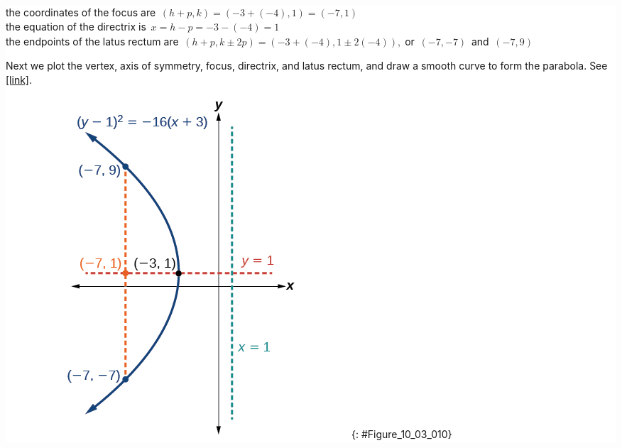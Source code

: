 <div data-type="item">
the coordinates of the focus are
<math xmlns="http://www.w3.org/1998/Math/MathML"> <mrow> <mtext> </mtext><mrow><mo>(</mo> <mrow> <mi>h</mi><mo>+</mo><mi>p</mi><mo>,</mo><mi>k</mi> </mrow> <mo>)</mo></mrow><mo>=</mo><mrow><mo>(</mo> <mrow> <mn>−3</mn><mo>+</mo><mrow><mo>(</mo> <mrow> <mn>−4</mn> </mrow> <mo>)</mo></mrow><mo>,</mo><mn>1</mn> </mrow> <mo>)</mo></mrow><mo>=</mo><mrow><mo>(</mo> <mrow> <mn>−7</mn><mo>,</mo><mn>1</mn> </mrow> <mo>)</mo></mrow> </mrow> </math>
</div>
<div data-type="item">
the equation of the directrix is
<math xmlns="http://www.w3.org/1998/Math/MathML"> <mrow> <mtext> </mtext><mi>x</mi><mo>=</mo><mi>h</mi><mo>−</mo><mi>p</mi><mo>=</mo><mn>−3</mn><mo>−</mo><mrow><mo>(</mo> <mrow> <mn>−4</mn> </mrow> <mo>)</mo></mrow><mo>=</mo><mn>1</mn> </mrow> </math>
</div>
<div data-type="item">
the endpoints of the latus rectum are
<math xmlns="http://www.w3.org/1998/Math/MathML"> <mrow> <mtext> </mtext><mrow><mo>(</mo> <mrow> <mi>h</mi><mo>+</mo><mi>p</mi><mo>,</mo><mi>k</mi><mo>±</mo><mn>2</mn><mi>p</mi> </mrow> <mo>)</mo></mrow><mo>=</mo><mrow><mo>(</mo> <mrow> <mn>−3</mn><mo>+</mo><mrow><mo>(</mo> <mrow> <mn>−4</mn> </mrow> <mo>)</mo></mrow><mo>,</mo><mn>1</mn><mo>±</mo><mn>2</mn><mrow><mo>(</mo> <mrow> <mn>−4</mn> </mrow> <mo>)</mo></mrow> </mrow> <mo>)</mo></mrow><mo>,</mo> </mrow> </math>
or
<math xmlns="http://www.w3.org/1998/Math/MathML"> <mrow> <mtext> </mtext><mrow><mo>(</mo> <mrow> <mn>−7</mn><mo>,</mo><mn>−7</mn> </mrow> <mo>)</mo></mrow><mtext> </mtext> </mrow> </math>
and
<math xmlns="http://www.w3.org/1998/Math/MathML"> <mrow> <mtext> </mtext><mrow><mo>(</mo> <mrow> <mn>−7</mn><mo>,</mo><mn>9</mn> </mrow> <mo>)</mo></mrow> </mrow> </math>
</div>
</div>

Next we plot the vertex, axis of symmetry, focus, directrix, and latus rectum, and draw a smooth curve to form the parabola. See [[link]](#Figure_10_03_010).

![](../resources/CNX_Precalc_Figure_10_03_010.jpg){: #Figure_10_03_010}
